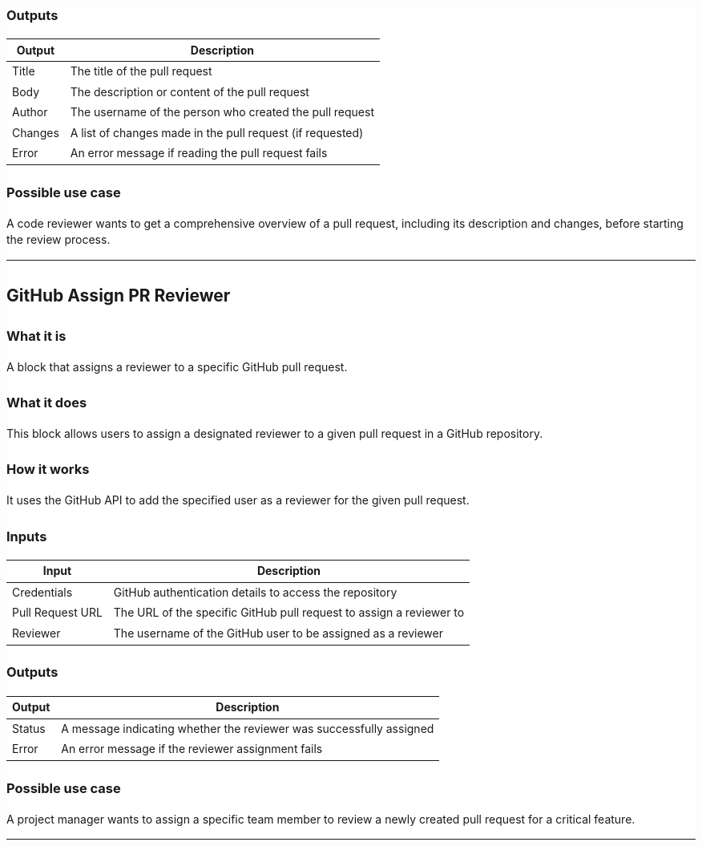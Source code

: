 ### Outputs
| Output | Description |
|--------|-------------|
| Title | The title of the pull request |
| Body | The description or content of the pull request |
| Author | The username of the person who created the pull request |
| Changes | A list of changes made in the pull request (if requested) |
| Error | An error message if reading the pull request fails |

### Possible use case
A code reviewer wants to get a comprehensive overview of a pull request, including its description and changes, before starting the review process.

---

## GitHub Assign PR Reviewer

### What it is
A block that assigns a reviewer to a specific GitHub pull request.

### What it does
This block allows users to assign a designated reviewer to a given pull request in a GitHub repository.

### How it works
It uses the GitHub API to add the specified user as a reviewer for the given pull request.

### Inputs
| Input | Description |
|-------|-------------|
| Credentials | GitHub authentication details to access the repository |
| Pull Request URL | The URL of the specific GitHub pull request to assign a reviewer to |
| Reviewer | The username of the GitHub user to be assigned as a reviewer |

### Outputs
| Output | Description |
|--------|-------------|
| Status | A message indicating whether the reviewer was successfully assigned |
| Error | An error message if the reviewer assignment fails |

### Possible use case
A project manager wants to assign a specific team member to review a newly created pull request for a critical feature.

---